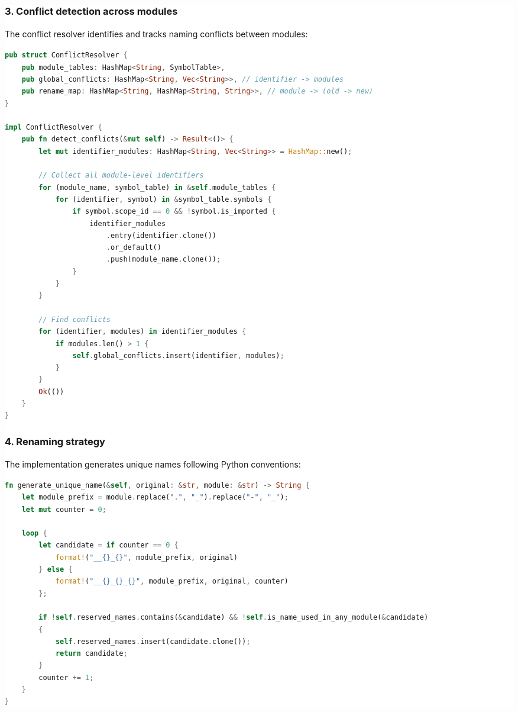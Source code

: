 ### 3. Conflict detection across modules

The conflict resolver identifies and tracks naming conflicts between modules:

```rust
pub struct ConflictResolver {
    pub module_tables: HashMap<String, SymbolTable>,
    pub global_conflicts: HashMap<String, Vec<String>>, // identifier -> modules
    pub rename_map: HashMap<String, HashMap<String, String>>, // module -> (old -> new)
}

impl ConflictResolver {
    pub fn detect_conflicts(&mut self) -> Result<()> {
        let mut identifier_modules: HashMap<String, Vec<String>> = HashMap::new();

        // Collect all module-level identifiers
        for (module_name, symbol_table) in &self.module_tables {
            for (identifier, symbol) in &symbol_table.symbols {
                if symbol.scope_id == 0 && !symbol.is_imported {
                    identifier_modules
                        .entry(identifier.clone())
                        .or_default()
                        .push(module_name.clone());
                }
            }
        }

        // Find conflicts
        for (identifier, modules) in identifier_modules {
            if modules.len() > 1 {
                self.global_conflicts.insert(identifier, modules);
            }
        }
        Ok(())
    }
}
```

### 4. Renaming strategy

The implementation generates unique names following Python conventions:

```rust
fn generate_unique_name(&self, original: &str, module: &str) -> String {
    let module_prefix = module.replace(".", "_").replace("-", "_");
    let mut counter = 0;

    loop {
        let candidate = if counter == 0 {
            format!("__{}_{}", module_prefix, original)
        } else {
            format!("__{}_{}_{}", module_prefix, original, counter)
        };

        if !self.reserved_names.contains(&candidate) && !self.is_name_used_in_any_module(&candidate)
        {
            self.reserved_names.insert(candidate.clone());
            return candidate;
        }
        counter += 1;
    }
}
```
